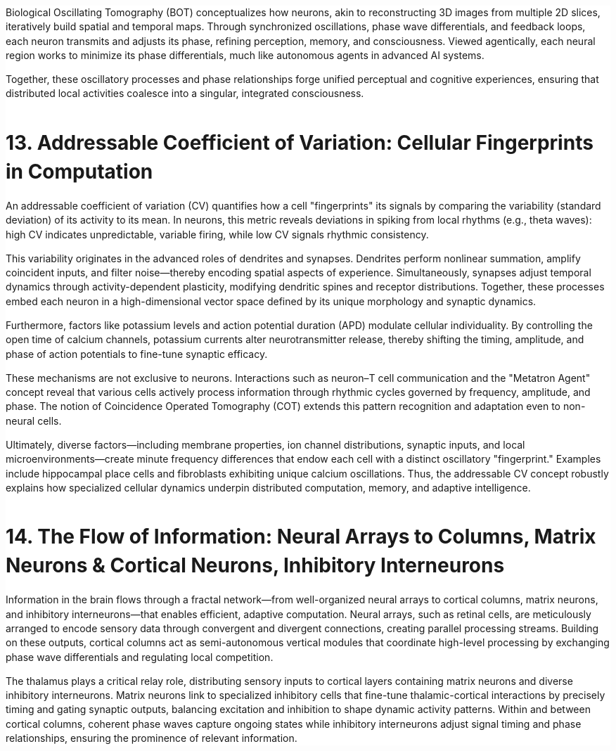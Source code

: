 Biological Oscillating Tomography (BOT) conceptualizes how neurons, akin to reconstructing 3D images from multiple 2D slices, iteratively build spatial and temporal maps. Through synchronized oscillations, phase wave differentials, and feedback loops, each neuron transmits and adjusts its phase, refining perception, memory, and consciousness. Viewed agentically, each neural region works to minimize its phase differentials, much like autonomous agents in advanced AI systems.

Together, these oscillatory processes and phase relationships forge unified perceptual and cognitive experiences, ensuring that distributed local activities coalesce into a singular, integrated consciousness.

# 13. Addressable Coefficient of Variation: Cellular Fingerprints in Computation
An addressable coefficient of variation (CV) quantifies how a cell "fingerprints" its signals by comparing the variability (standard deviation) of its activity to its mean. In neurons, this metric reveals deviations in spiking from local rhythms (e.g., theta waves): high CV indicates unpredictable, variable firing, while low CV signals rhythmic consistency.

This variability originates in the advanced roles of dendrites and synapses. Dendrites perform nonlinear summation, amplify coincident inputs, and filter noise—thereby encoding spatial aspects of experience. Simultaneously, synapses adjust temporal dynamics through activity-dependent plasticity, modifying dendritic spines and receptor distributions. Together, these processes embed each neuron in a high-dimensional vector space defined by its unique morphology and synaptic dynamics.

Furthermore, factors like potassium levels and action potential duration (APD) modulate cellular individuality. By controlling the open time of calcium channels, potassium currents alter neurotransmitter release, thereby shifting the timing, amplitude, and phase of action potentials to fine-tune synaptic efficacy.

These mechanisms are not exclusive to neurons. Interactions such as neuron–T cell communication and the "Metatron Agent" concept reveal that various cells actively process information through rhythmic cycles governed by frequency, amplitude, and phase. The notion of Coincidence Operated Tomography (COT) extends this pattern recognition and adaptation even to non-neural cells.

Ultimately, diverse factors—including membrane properties, ion channel distributions, synaptic inputs, and local microenvironments—create minute frequency differences that endow each cell with a distinct oscillatory "fingerprint." Examples include hippocampal place cells and fibroblasts exhibiting unique calcium oscillations. Thus, the addressable CV concept robustly explains how specialized cellular dynamics underpin distributed computation, memory, and adaptive intelligence.

# 14. The Flow of Information: Neural Arrays to Columns, Matrix Neurons & Cortical Neurons, Inhibitory Interneurons
Information in the brain flows through a fractal network—from well-organized neural arrays to cortical columns, matrix neurons, and inhibitory interneurons—that enables efficient, adaptive computation. Neural arrays, such as retinal cells, are meticulously arranged to encode sensory data through convergent and divergent connections, creating parallel processing streams. Building on these outputs, cortical columns act as semi-autonomous vertical modules that coordinate high-level processing by exchanging phase wave differentials and regulating local competition.

The thalamus plays a critical relay role, distributing sensory inputs to cortical layers containing matrix neurons and diverse inhibitory interneurons. Matrix neurons link to specialized inhibitory cells that fine-tune thalamic-cortical interactions by precisely timing and gating synaptic outputs, balancing excitation and inhibition to shape dynamic activity patterns. Within and between cortical columns, coherent phase waves capture ongoing states while inhibitory interneurons adjust signal timing and phase relationships, ensuring the prominence of relevant information.
